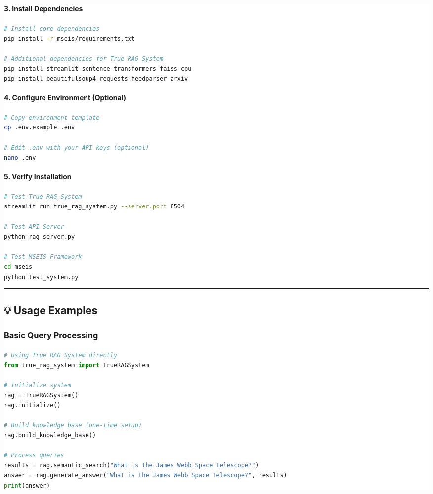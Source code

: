 #### 3. Install Dependencies
```bash
# Install core dependencies
pip install -r mseis/requirements.txt

# Additional dependencies for True RAG System
pip install streamlit sentence-transformers faiss-cpu
pip install beautifulsoup4 requests feedparser arxiv
```

#### 4. Configure Environment (Optional)
```bash
# Copy environment template
cp .env.example .env

# Edit .env with your API keys (optional)
nano .env
```

#### 5. Verify Installation
```bash
# Test True RAG System
streamlit run true_rag_system.py --server.port 8504

# Test API Server
python rag_server.py

# Test MSEIS Framework
cd mseis
python test_system.py
```

---

## 💡 Usage Examples

### Basic Query Processing
```python
# Using True RAG System directly
from true_rag_system import TrueRAGSystem

# Initialize system
rag = TrueRAGSystem()
rag.initialize()

# Build knowledge base (one-time setup)
rag.build_knowledge_base()

# Process queries
results = rag.semantic_search("What is the James Webb Space Telescope?")
answer = rag.generate_answer("What is the James Webb Space Telescope?", results)
print(answer)
```
